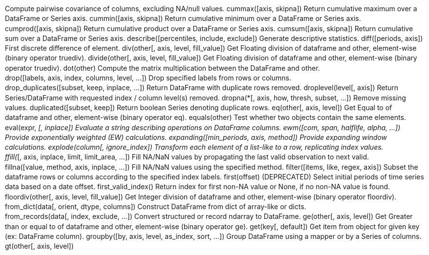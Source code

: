 Compute pairwise covariance of columns, excluding NA/null values.
cummax([axis, skipna])
Return cumulative maximum over a DataFrame or Series axis.
cummin([axis, skipna])
Return cumulative minimum over a DataFrame or Series axis.
cumprod([axis, skipna])
Return cumulative product over a DataFrame or Series axis.
cumsum([axis, skipna])
Return cumulative sum over a DataFrame or Series axis.
describe([percentiles, include, exclude])
Generate descriptive statistics.
diff([periods, axis])
First discrete difference of element.
div(other[, axis, level, fill_value])
Get Floating division of dataframe and other, element-wise (binary operator truediv).
divide(other[, axis, level, fill_value])
Get Floating division of dataframe and other, element-wise (binary operator truediv).
dot(other)
Compute the matrix multiplication between the DataFrame and other.
drop([labels, axis, index, columns, level, ...])
Drop specified labels from rows or columns.
drop_duplicates([subset, keep, inplace, ...])
Return DataFrame with duplicate rows removed.
droplevel(level[, axis])
Return Series/DataFrame with requested index / column level(s) removed.
dropna(*[, axis, how, thresh, subset, ...])
Remove missing values.
duplicated([subset, keep])
Return boolean Series denoting duplicate rows.
eq(other[, axis, level])
Get Equal to of dataframe and other, element-wise (binary operator eq).
equals(other)
Test whether two objects contain the same elements.
eval(expr, *[, inplace])
Evaluate a string describing operations on DataFrame columns.
ewm([com, span, halflife, alpha, ...])
Provide exponentially weighted (EW) calculations.
expanding([min_periods, axis, method])
Provide expanding window calculations.
explode(column[, ignore_index])
Transform each element of a list-like to a row, replicating index values.
ffill(*[, axis, inplace, limit, limit_area, ...])
Fill NA/NaN values by propagating the last valid observation to next valid.
fillna([value, method, axis, inplace, ...])
Fill NA/NaN values using the specified method.
filter([items, like, regex, axis])
Subset the dataframe rows or columns according to the specified index labels.
first(offset)
(DEPRECATED) Select initial periods of time series data based on a date offset.
first_valid_index()
Return index for first non-NA value or None, if no non-NA value is found.
floordiv(other[, axis, level, fill_value])
Get Integer division of dataframe and other, element-wise (binary operator floordiv).
from_dict(data[, orient, dtype, columns])
Construct DataFrame from dict of array-like or dicts.
from_records(data[, index, exclude, ...])
Convert structured or record ndarray to DataFrame.
ge(other[, axis, level])
Get Greater than or equal to of dataframe and other, element-wise (binary operator ge).
get(key[, default])
Get item from object for given key (ex: DataFrame column).
groupby([by, axis, level, as_index, sort, ...])
Group DataFrame using a mapper or by a Series of columns.
gt(other[, axis, level])
